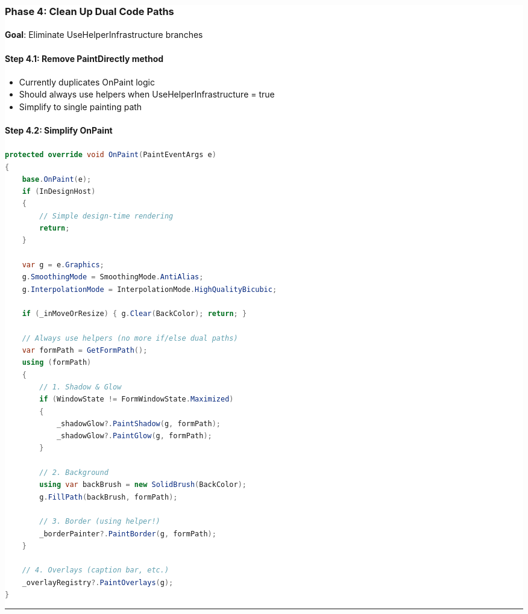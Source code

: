 
### Phase 4: Clean Up Dual Code Paths
**Goal**: Eliminate UseHelperInfrastructure branches

#### Step 4.1: Remove PaintDirectly method
- Currently duplicates OnPaint logic
- Should always use helpers when UseHelperInfrastructure = true
- Simplify to single painting path

#### Step 4.2: Simplify OnPaint
```csharp
protected override void OnPaint(PaintEventArgs e)
{
    base.OnPaint(e);
    if (InDesignHost)
    {
        // Simple design-time rendering
        return;
    }
    
    var g = e.Graphics;
    g.SmoothingMode = SmoothingMode.AntiAlias;
    g.InterpolationMode = InterpolationMode.HighQualityBicubic;
    
    if (_inMoveOrResize) { g.Clear(BackColor); return; }
    
    // Always use helpers (no more if/else dual paths)
    var formPath = GetFormPath();
    using (formPath)
    {
        // 1. Shadow & Glow
        if (WindowState != FormWindowState.Maximized)
        {
            _shadowGlow?.PaintShadow(g, formPath);
            _shadowGlow?.PaintGlow(g, formPath);
        }
        
        // 2. Background
        using var backBrush = new SolidBrush(BackColor);
        g.FillPath(backBrush, formPath);
        
        // 3. Border (using helper!)
        _borderPainter?.PaintBorder(g, formPath);
    }
    
    // 4. Overlays (caption bar, etc.)
    _overlayRegistry?.PaintOverlays(g);
}
```

---
